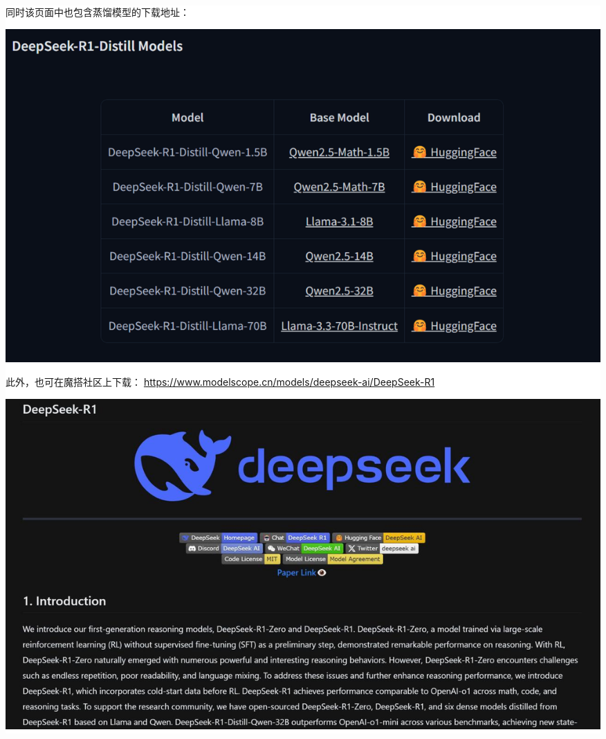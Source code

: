 同时该页面中也包含蒸馏模型的下载地址：

![](images/image16.png)

此外，也可在魔搭社区上下载： <https://www.modelscope.cn/models/deepseek-ai/DeepSeek-R1>

![](images/image17.jpeg)
